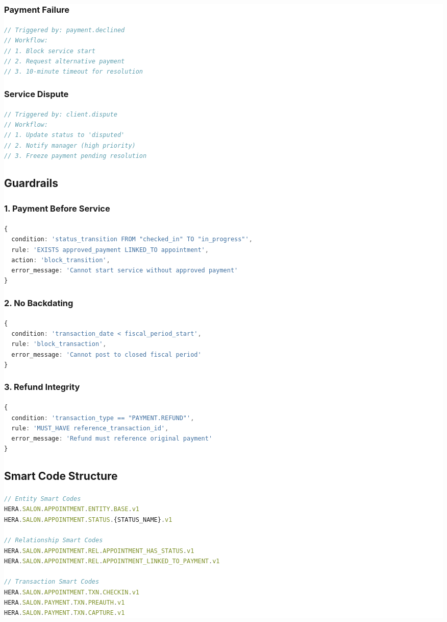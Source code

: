 ### Payment Failure
```typescript
// Triggered by: payment.declined
// Workflow:
// 1. Block service start
// 2. Request alternative payment
// 3. 10-minute timeout for resolution
```

### Service Dispute
```typescript
// Triggered by: client.dispute
// Workflow:
// 1. Update status to 'disputed'
// 2. Notify manager (high priority)
// 3. Freeze payment pending resolution
```

## Guardrails

### 1. Payment Before Service
```typescript
{
  condition: 'status_transition FROM "checked_in" TO "in_progress"',
  rule: 'EXISTS approved_payment LINKED_TO appointment',
  action: 'block_transition',
  error_message: 'Cannot start service without approved payment'
}
```

### 2. No Backdating
```typescript
{
  condition: 'transaction_date < fiscal_period_start',
  rule: 'block_transaction',
  error_message: 'Cannot post to closed fiscal period'
}
```

### 3. Refund Integrity
```typescript
{
  condition: 'transaction_type == "PAYMENT.REFUND"',
  rule: 'MUST_HAVE reference_transaction_id',
  error_message: 'Refund must reference original payment'
}
```

## Smart Code Structure

```typescript
// Entity Smart Codes
HERA.SALON.APPOINTMENT.ENTITY.BASE.v1
HERA.SALON.APPOINTMENT.STATUS.{STATUS_NAME}.v1

// Relationship Smart Codes
HERA.SALON.APPOINTMENT.REL.APPOINTMENT_HAS_STATUS.v1
HERA.SALON.APPOINTMENT.REL.APPOINTMENT_LINKED_TO_PAYMENT.v1

// Transaction Smart Codes
HERA.SALON.APPOINTMENT.TXN.CHECKIN.v1
HERA.SALON.PAYMENT.TXN.PREAUTH.v1
HERA.SALON.PAYMENT.TXN.CAPTURE.v1
```